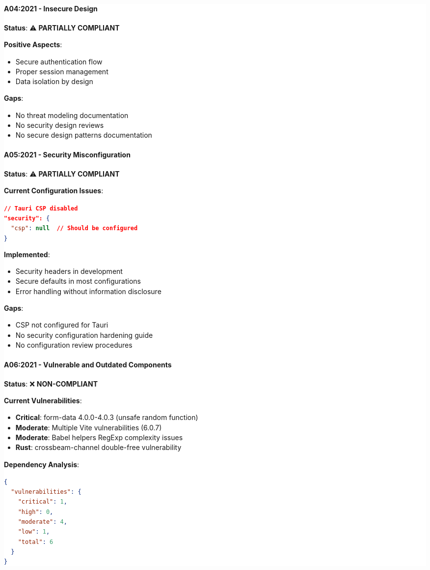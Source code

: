 #### A04:2021 - Insecure Design

**Status**: ⚠️ **PARTIALLY COMPLIANT**

**Positive Aspects**:
- Secure authentication flow
- Proper session management
- Data isolation by design

**Gaps**:
- No threat modeling documentation
- No security design reviews
- No secure design patterns documentation

#### A05:2021 - Security Misconfiguration

**Status**: ⚠️ **PARTIALLY COMPLIANT**

**Current Configuration Issues**:
```json
// Tauri CSP disabled
"security": {
  "csp": null  // Should be configured
}
```

**Implemented**:
- Security headers in development
- Secure defaults in most configurations
- Error handling without information disclosure

**Gaps**:
- CSP not configured for Tauri
- No security configuration hardening guide
- No configuration review procedures

#### A06:2021 - Vulnerable and Outdated Components

**Status**: ❌ **NON-COMPLIANT**

**Current Vulnerabilities**:
- **Critical**: form-data 4.0.0-4.0.3 (unsafe random function)
- **Moderate**: Multiple Vite vulnerabilities (6.0.7)
- **Moderate**: Babel helpers RegExp complexity issues
- **Rust**: crossbeam-channel double-free vulnerability

**Dependency Analysis**:
```json
{
  "vulnerabilities": {
    "critical": 1,
    "high": 0,
    "moderate": 4,
    "low": 1,
    "total": 6
  }
}
```
